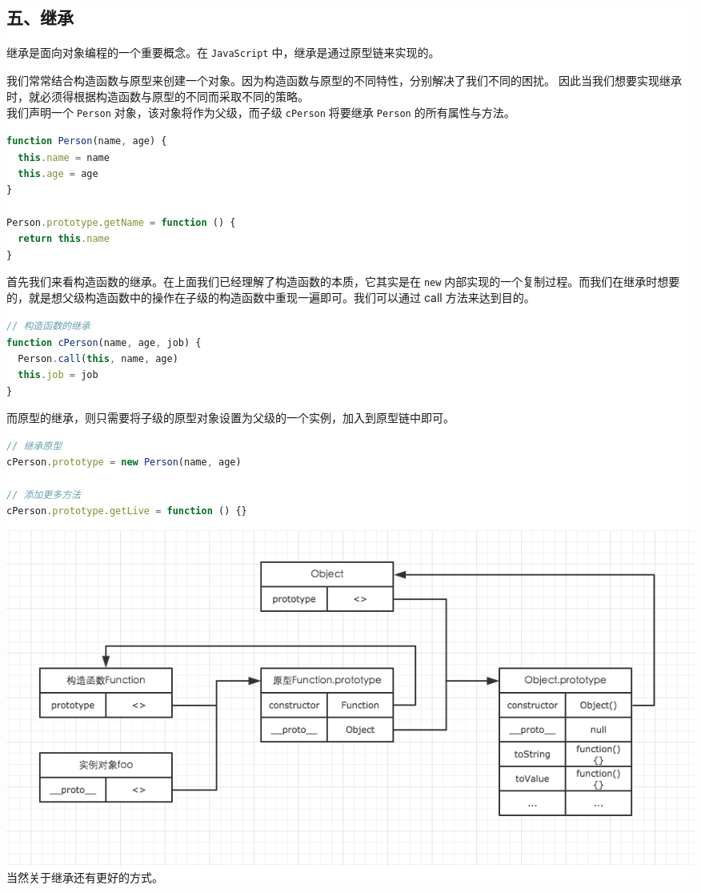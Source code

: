 ## 五、继承

继承是面向对象编程的一个重要概念。在 `JavaScript` 中，继承是通过原型链来实现的。

我们常常结合构造函数与原型来创建一个对象。因为构造函数与原型的不同特性，分别解决了我们不同的困扰。 因此当我们想要实现继承时，就必须得根据构造函数与原型的不同而采取不同的策略。  
我们声明一个 `Person` 对象，该对象将作为父级，而子级 `cPerson` 将要继承 `Person` 的所有属性与方法。

```javascript
function Person(name, age) {
  this.name = name
  this.age = age
}

Person.prototype.getName = function () {
  return this.name
}
```

首先我们来看构造函数的继承。在上面我们已经理解了构造函数的本质，它其实是在 `new` 内部实现的一个复制过程。而我们在继承时想要的，就是想父级构造函数中的操作在子级的构造函数中重现一遍即可。我们可以通过 call 方法来达到目的。

```javascript
// 构造函数的继承
function cPerson(name, age, job) {
  Person.call(this, name, age)
  this.job = job
}
```

而原型的继承，则只需要将子级的原型对象设置为父级的一个实例，加入到原型链中即可。

```javascript
// 继承原型
cPerson.prototype = new Person(name, age)

// 添加更多方法
cPerson.prototype.getLive = function () {}
```

![image.png](./img/KLdvujLfzSCYGmDM/1648982566778-f7f064db-e73d-4245-bdd7-3b9594371983-205056.png)
当然关于继承还有更好的方式。

